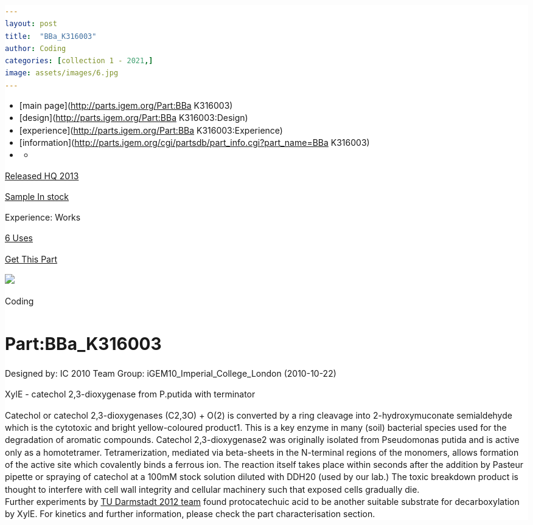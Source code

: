 ```yaml
---
layout: post
title:  "BBa_K316003"
author: Coding
categories: [collection 1 - 2021,] 
image: assets/images/6.jpg
---
```



  * [main page](http://parts.igem.org/Part:BBa K316003)
  * [design](http://parts.igem.org/Part:BBa K316003:Design)
  * [experience](http://parts.igem.org/Part:BBa K316003:Experience)
  * [information](http://parts.igem.org/cgi/partsdb/part_info.cgi?part_name=BBa K316003)
  *   * 

[Released HQ 2013](http://parts.igem.org/Help:Part_Status_Box)

[Sample In stock](http://parts.igem.org/Help:Part_Status_Box)

Experience: Works

[6 Uses](http://parts.igem.org/partsdb/uses.cgi?part=BBa_K316003)

[ Get This Part](http://parts.igem.org/partsdb/get_part.cgi?part=BBa_K316003)

![](http://parts.igem.org/images/partbypart/icon_coding.png)

Coding

# Part:BBa_K316003

Designed by: IC 2010 Team   Group: iGEM10_Imperial_College_London
(2010-10-22)

XylE - catechol 2,3-dioxygenase from P.putida with terminator

Catechol or catechol 2,3-dioxygenases (C2,3O) + O(2) is converted by a ring
cleavage into 2-hydroxymuconate semialdehyde which is the cytotoxic and bright
yellow-coloured product1. This is a key enzyme in many (soil) bacterial
species used for the degradation of aromatic compounds. Catechol
2,3-dioxygenase2 was originally isolated from Pseudomonas putida and is active
only as a homotetramer. Tetramerization, mediated via beta-sheets in the
N-terminal regions of the monomers, allows formation of the active site which
covalently binds a ferrous ion. The reaction itself takes place within seconds
after the addition by Pasteur pipette or spraying of catechol at a 100mM stock
solution diluted with DDH20 (used by our lab.) The toxic breakdown product is
thought to interfere with cell wall integrity and cellular machinery such that
exposed cells gradually die.  
Further experiments by [TU Darmstadt 2012
team](http://2012.igem.org/Team:TU_Darmstadt/Labjournal/Metabolism) found
protocatechuic acid to be another suitable substrate for decarboxylation by
XylE. For kinetics and further information, please check the part
characterisation section.
